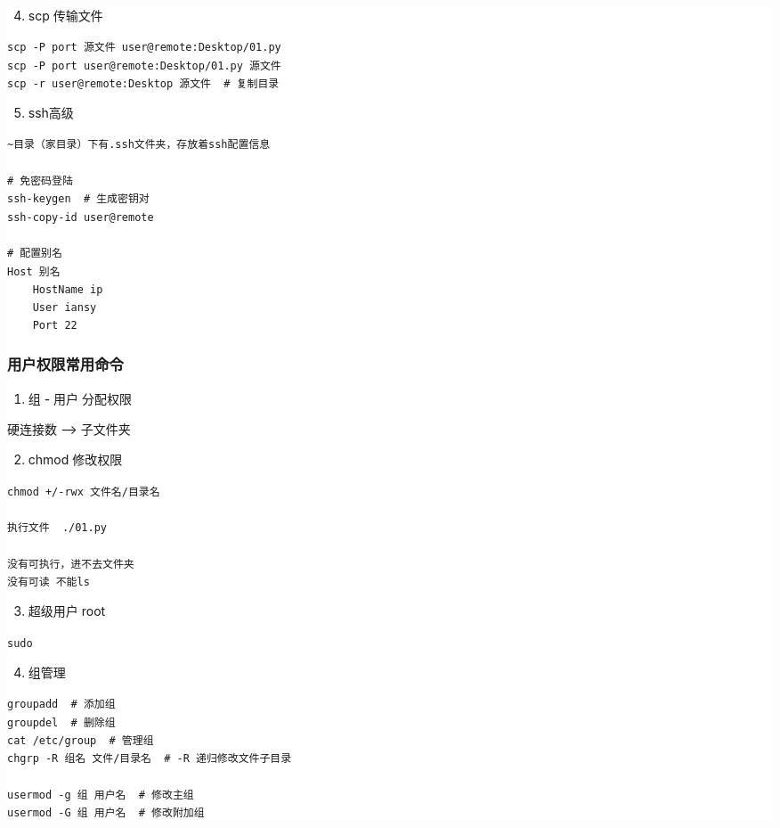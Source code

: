 4. scp 传输文件

```
scp -P port 源文件 user@remote:Desktop/01.py
scp -P port user@remote:Desktop/01.py 源文件 
scp -r user@remote:Desktop 源文件  # 复制目录
```

5. ssh高级

```
~目录（家目录）下有.ssh文件夹，存放着ssh配置信息

# 免密码登陆
ssh-keygen  # 生成密钥对
ssh-copy-id user@remote

# 配置别名
Host 别名
	HostName ip
	User iansy
	Port 22
```

### 用户权限常用命令

1. 组 - 用户  分配权限                                                                       

硬连接数 —> 子文件夹

2. chmod 修改权限

```
chmod +/-rwx 文件名/目录名

执行文件  ./01.py

没有可执行，进不去文件夹
没有可读 不能ls
```

3. 超级用户 root

```
sudo
```

4. 组管理

```
groupadd  # 添加组
groupdel  # 删除组
cat /etc/group  # 管理组
chgrp -R 组名 文件/目录名  # -R 递归修改文件子目录

usermod -g 组 用户名  # 修改主组
usermod -G 组 用户名  # 修改附加组
```
